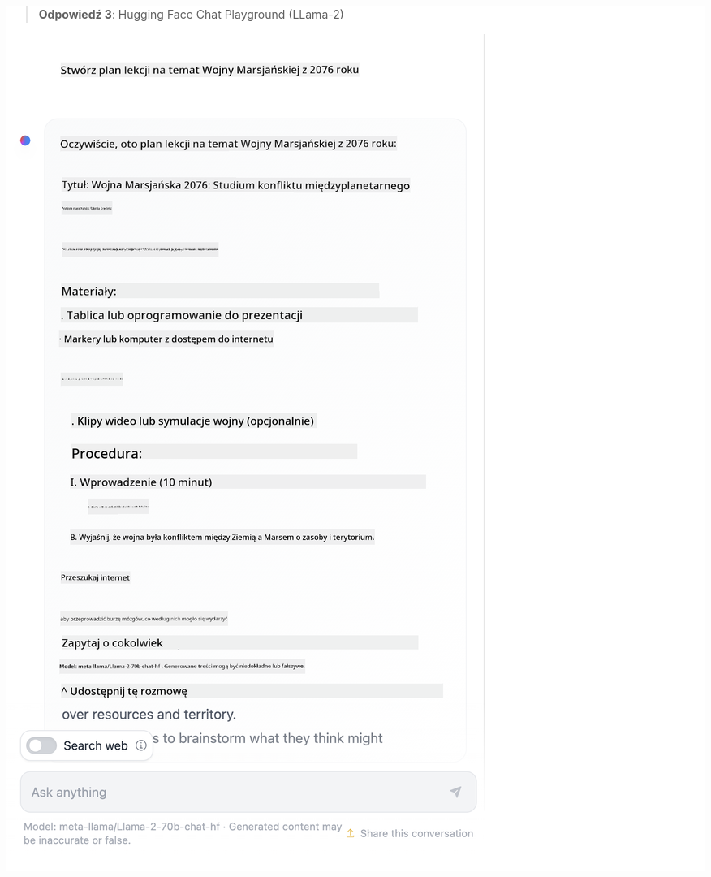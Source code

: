 > **Odpowiedź 3**: Hugging Face Chat Playground (LLama-2)

![Odpowiedź 3](../../../translated_images/04-fabrication-huggingchat.faf82a0a512789565e410568bce1ac911075b943dec59b1ef4080b61723b5bf4.pl.png)
